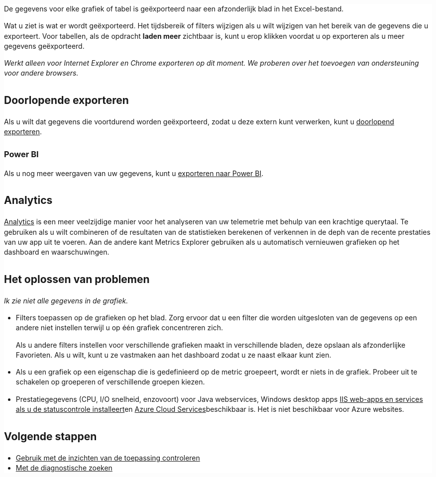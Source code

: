 De gegevens voor elke grafiek of tabel is geëxporteerd naar een afzonderlijk blad in het Excel-bestand.

Wat u ziet is wat er wordt geëxporteerd. Het tijdsbereik of filters wijzigen als u wilt wijzigen van het bereik van de gegevens die u exporteert. Voor tabellen, als de opdracht **laden meer** zichtbaar is, kunt u erop klikken voordat u op exporteren als u meer gegevens geëxporteerd.

*Werkt alleen voor Internet Explorer en Chrome exporteren op dit moment. We proberen over het toevoegen van ondersteuning voor andere browsers.*

## <a name="continuous-export"></a>Doorlopende exporteren

Als u wilt dat gegevens die voortdurend worden geëxporteerd, zodat u deze extern kunt verwerken, kunt u [doorlopend exporteren](app-insights-export-telemetry.md).

### <a name="power-bi"></a>Power BI

Als u nog meer weergaven van uw gegevens, kunt u [exporteren naar Power BI](http://blogs.msdn.com/b/powerbi/archive/2015/11/04/explore-your-application-insights-data-with-power-bi.aspx).

## <a name="analytics"></a>Analytics

[Analytics](app-insights-analytics.md) is een meer veelzijdige manier voor het analyseren van uw telemetrie met behulp van een krachtige querytaal. Te gebruiken als u wilt combineren of de resultaten van de statistieken berekenen of verkennen in de deph van de recente prestaties van uw app uit te voeren. Aan de andere kant Metrics Explorer gebruiken als u automatisch vernieuwen grafieken op het dashboard en waarschuwingen.

## <a name="troubleshooting"></a>Het oplossen van problemen

*Ik zie niet alle gegevens in de grafiek.*

* Filters toepassen op de grafieken op het blad. Zorg ervoor dat u een filter die worden uitgesloten van de gegevens op een andere niet instellen terwijl u op één grafiek concentreren zich. 

    Als u andere filters instellen voor verschillende grafieken maakt in verschillende bladen, deze opslaan als afzonderlijke Favorieten. Als u wilt, kunt u ze vastmaken aan het dashboard zodat u ze naast elkaar kunt zien.

* Als u een grafiek op een eigenschap die is gedefinieerd op de metric groepeert, wordt er niets in de grafiek. Probeer uit te schakelen op groeperen of verschillende groepen kiezen.
* Prestatiegegevens (CPU, I/O snelheid, enzovoort) voor Java webservices, Windows desktop apps [IIS web-apps en services als u de statuscontrole installeert](app-insights-monitor-performance-live-website-now.md)en [Azure Cloud Services](app-insights-azure.md)beschikbaar is. Het is niet beschikbaar voor Azure websites.



## <a name="next-steps"></a>Volgende stappen

* [Gebruik met de inzichten van de toepassing controleren](app-insights-overview-usage.md)
* [Met de diagnostische zoeken](app-insights-diagnostic-search.md)




[alerts]: app-insights-alerts.md
[start]: app-insights-overview.md
[track]: app-insights-api-custom-events-metrics.md

 